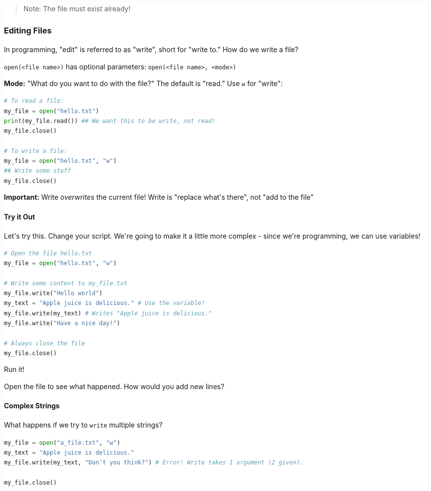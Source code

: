 > Note: The file must exist already!

### Editing Files

In programming, "edit" is referred to as "write", short for "write to." How do we write a file?

`open(<file name>)` has optional parameters: `open(<file name>, <mode>)`

**Mode:** "What do you want to do with the file?" The default is "read." Use `w` for "write":

```python
# To read a file:
my_file = open("hello.txt")
print(my_file.read()) ## We want this to be write, not read!
my_file.close()

# To write a file:
my_file = open("hello.txt", "w")
## Write some stuff
my_file.close()
```

**Important:** Write _overwrites_ the current file! Write is "replace what's there", not "add to the file"

#### Try it Out

Let's try this. Change your script. We're going to make it a little more complex - since we're programming, we can use variables!

```python
# Open the file hello.txt
my_file = open("hello.txt", "w")

# Write some content to my_file.txt
my_file.write("Hello world")
my_text = "Apple juice is delicious." # Use the variable!
my_file.write(my_text) # Writes "Apple juice is delicious."
my_file.write("Have a nice day!")

# Always close the file
my_file.close()
```

Run it!

Open the file to see what happened. How would you add new lines?

#### Complex Strings

What happens if we try to `write` multiple strings?

```python
my_file = open("a_file.txt", "w")
my_text = "Apple juice is delicious."
my_file.write(my_text, "Don't you think?") # Error! Write takes 1 argument (2 given).

my_file.close()
```
